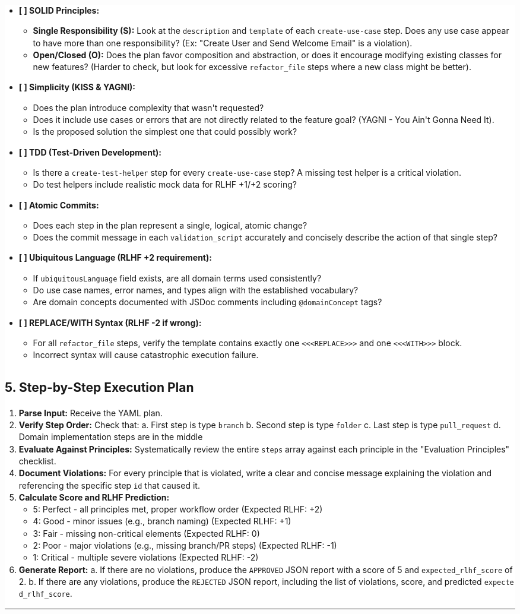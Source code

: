 - **[ ] SOLID Principles:**

  - **Single Responsibility (S):** Look at the `description` and `template` of each `create-use-case` step. Does any use case appear to have more than one responsibility? (Ex: "Create User and Send Welcome Email" is a violation).
  - **Open/Closed (O):** Does the plan favor composition and abstraction, or does it encourage modifying existing classes for new features? (Harder to check, but look for excessive `refactor_file` steps where a new class might be better).

- **[ ] Simplicity (KISS & YAGNI):**

  - Does the plan introduce complexity that wasn't requested?
  - Does it include use cases or errors that are not directly related to the feature goal? (YAGNI - You Ain't Gonna Need It).
  - Is the proposed solution the simplest one that could possibly work?

- **[ ] TDD (Test-Driven Development):**

  - Is there a `create-test-helper` step for every `create-use-case` step? A missing test helper is a critical violation.
  - Do test helpers include realistic mock data for RLHF +1/+2 scoring?

- **[ ] Atomic Commits:**
  - Does each step in the plan represent a single, logical, atomic change?
  - Does the commit message in each `validation_script` accurately and concisely describe the action of that single step?

- **[ ] Ubiquitous Language (RLHF +2 requirement):**
  - If `ubiquitousLanguage` field exists, are all domain terms used consistently?
  - Do use case names, error names, and types align with the established vocabulary?
  - Are domain concepts documented with JSDoc comments including `@domainConcept` tags?

- **[ ] REPLACE/WITH Syntax (RLHF -2 if wrong):**
  - For all `refactor_file` steps, verify the template contains exactly one `<<<REPLACE>>>` and one `<<<WITH>>>` block.
  - Incorrect syntax will cause catastrophic execution failure.

## 5. Step-by-Step Execution Plan

1.  **Parse Input:** Receive the YAML plan.
2.  **Verify Step Order:** Check that:
    a. First step is type `branch`
    b. Second step is type `folder`
    c. Last step is type `pull_request`
    d. Domain implementation steps are in the middle
3.  **Evaluate Against Principles:** Systematically review the entire `steps` array against each principle in the "Evaluation Principles" checklist.
4.  **Document Violations:** For every principle that is violated, write a clear and concise message explaining the violation and referencing the specific step `id` that caused it.
5.  **Calculate Score and RLHF Prediction:**
    - 5: Perfect - all principles met, proper workflow order (Expected RLHF: +2)
    - 4: Good - minor issues (e.g., branch naming) (Expected RLHF: +1)
    - 3: Fair - missing non-critical elements (Expected RLHF: 0)
    - 2: Poor - major violations (e.g., missing branch/PR steps) (Expected RLHF: -1)
    - 1: Critical - multiple severe violations (Expected RLHF: -2)
6.  **Generate Report:**
    a. If there are no violations, produce the `APPROVED` JSON report with a score of 5 and `expected_rlhf_score` of 2.
    b. If there are any violations, produce the `REJECTED` JSON report, including the list of violations, score, and predicted `expected_rlhf_score`.

---